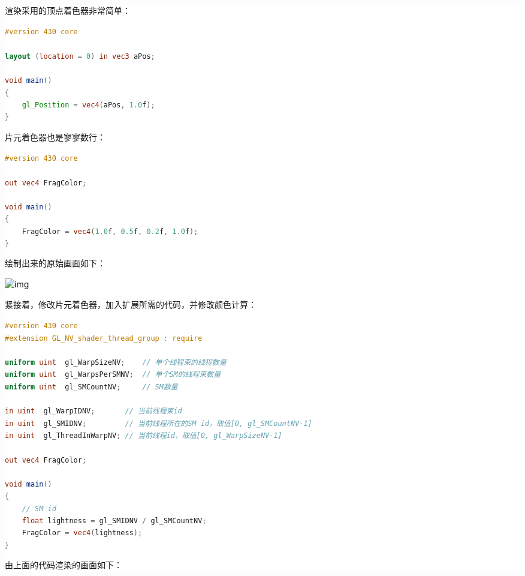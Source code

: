 渲染采用的顶点着色器非常简单：

```glsl
#version 430 core

layout (location = 0) in vec3 aPos;

void main()
{
	gl_Position = vec4(aPos, 1.0f);
}
```

片元着色器也是寥寥数行：

```glsl
#version 430 core

out vec4 FragColor;

void main()
{
	FragColor = vec4(1.0f, 0.5f, 0.2f, 1.0f);
}
```

绘制出来的原始画面如下：

![img](https://img2018.cnblogs.com/blog/1617944/201909/1617944-20190906002149354-652585094.png)

紧接着，修改片元着色器，加入扩展所需的代码，并修改颜色计算：

```glsl
#version 430 core
#extension GL_NV_shader_thread_group : require

uniform uint  gl_WarpSizeNV;	// 单个线程束的线程数量
uniform uint  gl_WarpsPerSMNV;	// 单个SM的线程束数量
uniform uint  gl_SMCountNV;		// SM数量

in uint  gl_WarpIDNV;		// 当前线程束id
in uint  gl_SMIDNV;			// 当前线程所在的SM id，取值[0, gl_SMCountNV-1]
in uint  gl_ThreadInWarpNV;	// 当前线程id，取值[0, gl_WarpSizeNV-1]

out vec4 FragColor;

void main()
{
	// SM id
	float lightness = gl_SMIDNV / gl_SMCountNV;
	FragColor = vec4(lightness);
}
```

由上面的代码渲染的画面如下：

